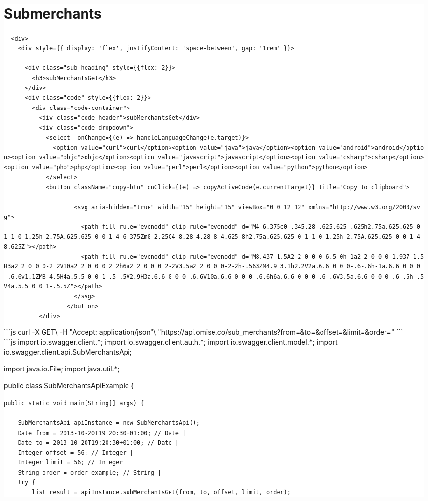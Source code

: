 # Submerchants


      <div>
        <div style={{ display: 'flex', justifyContent: 'space-between', gap: '1rem' }}>

          <div class="sub-heading" style={{flex: 2}}>
            <h3>subMerchantsGet</h3>
          </div>
          <div class="code" style={{flex: 2}}>
            <div class="code-container">
              <div class="code-header">subMerchantsGet</div>
              <div class="code-dropdown">
                <select  onChange={(e) => handleLanguageChange(e.target)}>
                  <option value="curl">curl</option><option value="java">java</option><option value="android">android</option><option value="objc">objc</option><option value="javascript">javascript</option><option value="csharp">csharp</option><option value="php">php</option><option value="perl">perl</option><option value="python">python</option>
                </select>
                <button className="copy-btn" onClick={(e) => copyActiveCode(e.currentTarget)} title="Copy to clipboard">

                        <svg aria-hidden="true" width="15" height="15" viewBox="0 0 12 12" xmlns="http://www.w3.org/2000/svg">
                          <path fill-rule="evenodd" clip-rule="evenodd" d="M4 6.375c0-.345.28-.625.625-.625h2.75a.625.625 0 1 1 0 1.25h-2.75A.625.625 0 0 1 4 6.375Zm0 2.25C4 8.28 4.28 8 4.625 8h2.75a.625.625 0 1 1 0 1.25h-2.75A.625.625 0 0 1 4 8.625Z"></path>
                          <path fill-rule="evenodd" clip-rule="evenodd" d="M8.437 1.5A2 2 0 0 0 6.5 0h-1a2 2 0 0 0-1.937 1.5H3a2 2 0 0 0-2 2V10a2 2 0 0 0 2 2h6a2 2 0 0 0 2-2V3.5a2 2 0 0 0-2-2h-.563ZM4.9 3.1h2.2V2a.6.6 0 0 0-.6-.6h-1a.6.6 0 0 0-.6.6v1.1ZM8 4.5H4a.5.5 0 0 1-.5-.5V2.9H3a.6.6 0 0 0-.6.6V10a.6.6 0 0 0 .6.6h6a.6.6 0 0 0 .6-.6V3.5a.6.6 0 0 0-.6-.6h-.5V4a.5.5 0 0 1-.5.5Z"></path>
                        </svg>
                      </button>
              </div>
              
<div class="code-block curl active" id="subMerchantsGet-code-curl">
```js
curl -X GET\
-H "Accept: application/json"\
"https://api.omise.co/sub_merchants?from=&to=&offset=&limit=&order="
```
</div>

<div class="code-block java" id="subMerchantsGet-code-java">
```js
import io.swagger.client.*;
import io.swagger.client.auth.*;
import io.swagger.client.model.*;
import io.swagger.client.api.SubMerchantsApi;

import java.io.File;
import java.util.*;

public class SubMerchantsApiExample {

    public static void main(String[] args) {
        
        SubMerchantsApi apiInstance = new SubMerchantsApi();
        Date from = 2013-10-20T19:20:30+01:00; // Date | 
        Date to = 2013-10-20T19:20:30+01:00; // Date | 
        Integer offset = 56; // Integer | 
        Integer limit = 56; // Integer | 
        String order = order_example; // String | 
        try {
            list result = apiInstance.subMerchantsGet(from, to, offset, limit, order);
```